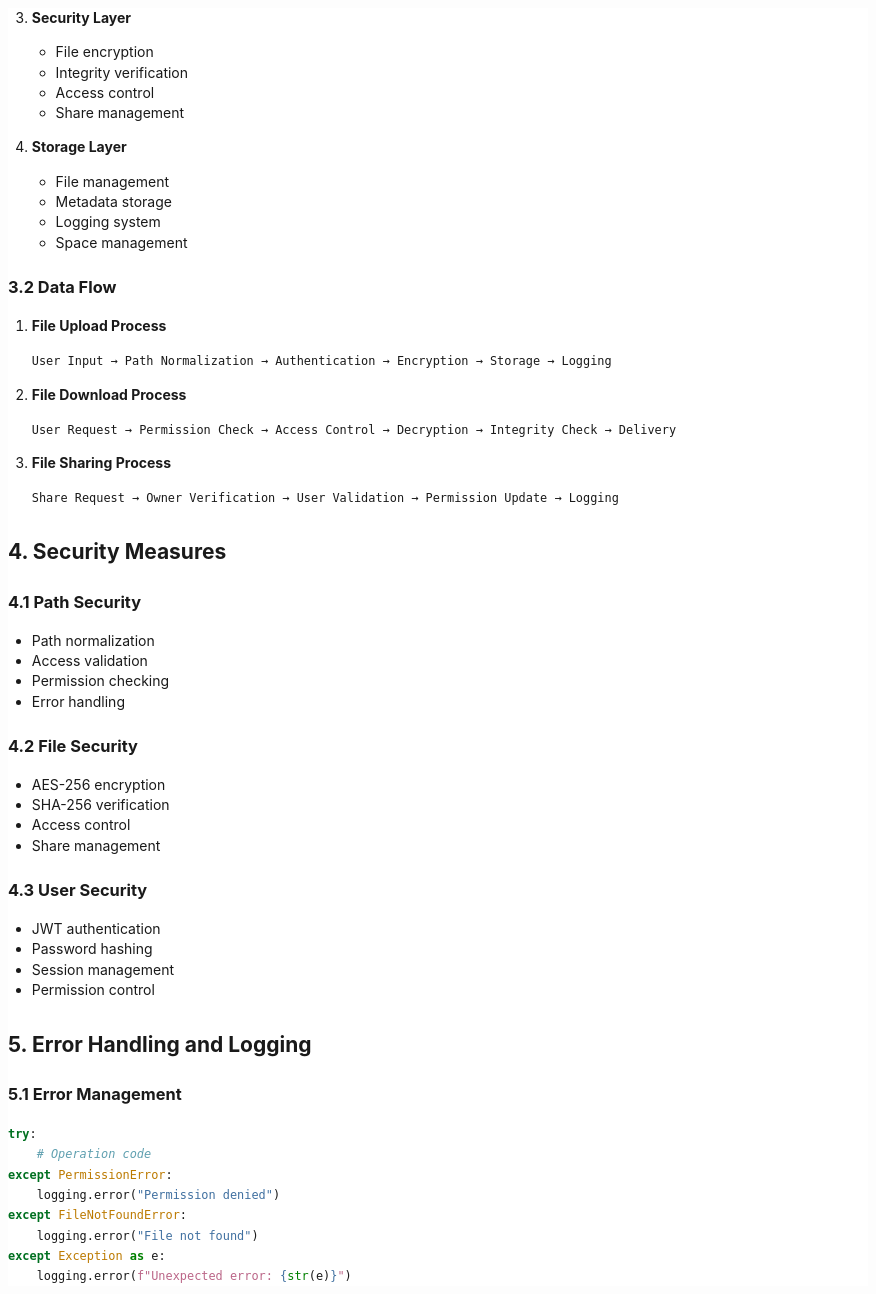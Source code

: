 3. **Security Layer**
   - File encryption
   - Integrity verification
   - Access control
   - Share management

4. **Storage Layer**
   - File management
   - Metadata storage
   - Logging system
   - Space management

### 3.2 Data Flow
1. **File Upload Process**
   ```
   User Input → Path Normalization → Authentication → Encryption → Storage → Logging
   ```

2. **File Download Process**
   ```
   User Request → Permission Check → Access Control → Decryption → Integrity Check → Delivery
   ```

3. **File Sharing Process**
   ```
   Share Request → Owner Verification → User Validation → Permission Update → Logging
   ```

## 4. Security Measures

### 4.1 Path Security
- Path normalization
- Access validation
- Permission checking
- Error handling

### 4.2 File Security
- AES-256 encryption
- SHA-256 verification
- Access control
- Share management

### 4.3 User Security
- JWT authentication
- Password hashing
- Session management
- Permission control

## 5. Error Handling and Logging

### 5.1 Error Management
```python
try:
    # Operation code
except PermissionError:
    logging.error("Permission denied")
except FileNotFoundError:
    logging.error("File not found")
except Exception as e:
    logging.error(f"Unexpected error: {str(e)}")
```
